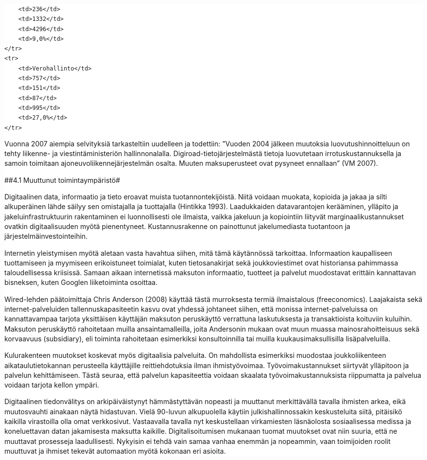 		<td>236</td>
		<td>1332</td>
		<td>4296</td>
		<td>9,0%</td>
	</tr>
	<tr>
		<td>Verohallinto</td>
		<td>757</td>
		<td>151</td>
		<td>87</td>
		<td>995</td>
		<td>27,0%</td>
	</tr>
</table>

Vuonna 2007 aiempia selvityksiä tarkasteltiin uudelleen ja todettiin: ”Vuoden 2004 jälkeen muutoksia luovutushinnoitteluun on tehty liikenne- ja viestintäministeriön hallinnonalalla. Digiroad-tietojärjestelmästä tietoja luovutetaan irrotuskustannuksella ja samoin toimitaan ajoneuvoliikennejärjestelmän osalta. Muuten maksuperusteet ovat pysyneet ennallaan” (VM 2007).

##4.1 Muuttunut toimintaympäristö#

Digitaalinen data, informaatio ja tieto eroavat muista tuotannontekijöistä. Niitä voidaan muokata, kopioida ja jakaa ja silti alkuperäinen lähde säilyy sen omistajalla ja tuottajalla (Hintikka 1993). Laadukkaiden datavarantojen kerääminen, ylläpito ja jakeluinfrastruktuurin rakentaminen ei luonnollisesti ole ilmaista, vaikka jakeluun ja kopiointiin liityvät marginaalikustannukset ovatkin digitaalisuuden myötä pienentyneet. Kustannusrakenne on painottunut jakelumediasta tuotantoon ja järjestelmäinvestointeihin.

Internetin yleistymisen myötä aletaan vasta havahtua siihen, mitä tämä käytännössä tarkoittaa. Informaation kaupalliseen tuottamiseen ja myymiseen erikoistuneet toimialat, kuten tietosanakirjat sekä joukkoviestimet ovat historiansa pahimmassa taloudellisessa kriisissä. Samaan aikaan internetissä maksuton informaatio, tuotteet ja palvelut muodostavat erittäin kannattavan bisneksen, kuten Googlen liiketoiminta osoittaa.

Wired-lehden päätoimittaja Chris Anderson (2008) käyttää tästä murroksesta termiä ilmaistalous (freeconomics). Laajakaista sekä internet-palveluiden tallennuskapasiteetin kasvu ovat yhdessä johtaneet siihen, että monissa internet-palveluissa on kannattavampaa tarjota yksittäisen käyttäjän maksuton peruskäyttö verrattuna laskutuksesta ja transaktioista koituviin kuluihin. Maksuton peruskäyttö rahoitetaan muilla ansaintamalleilla, joita Andersonin mukaan ovat muun muassa mainosrahoitteisuus sekä korvaavuus (subsidiary), eli toiminta rahoitetaan esimerkiksi konsultoinnilla tai muilla kuukausimaksullisilla lisäpalveluilla.

Kulurakenteen muutokset koskevat myös digitaalisia palveluita. On mahdollista esimerkiksi muodostaa joukkoliikenteen aikataulutietokannan perusteella käyttäjille reittiehdotuksia ilman ihmistyövoimaa. Työvoimakustannukset siirtyvät ylläpitoon ja palvelun kehittämiseen. Tästä seuraa, että palvelun kapasiteettia voidaan skaalata työvoimakustannuksista riippumatta ja palvelua voidaan tarjota kellon ympäri.

Digitaalinen tiedonvälitys on arkipäiväistynyt hämmästyttävän nopeasti ja muuttanut merkittävällä tavalla ihmisten arkea, eikä muutosvauhti ainakaan näytä hidastuvan.  Vielä 90-luvun alkupuolella käytiin julkishallinnossakin keskusteluita siitä, pitäisikö kaikilla virastoilla olla omat verkkosivut. Vastaavalla tavalla nyt keskustellaan virkamiesten läsnäolosta sosiaalisessa medissa ja koneluettavan datan jakamisesta maksutta kaikille. Digitalisoitumisen mukanaan tuomat muutokset ovat niin suuria, että ne muuttavat prosesseja laadullisesti. Nykyisin ei tehdä vain samaa vanhaa enemmän ja nopeammin, vaan toimijoiden roolit muuttuvat ja ihmiset tekevät automaation myötä kokonaan eri asioita.
